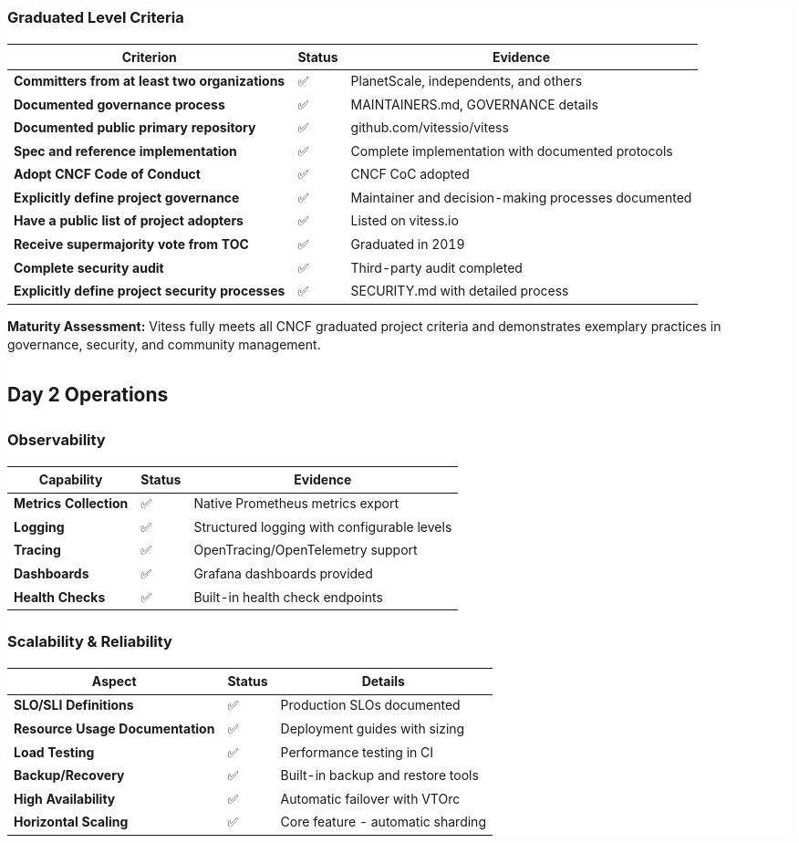 ### Graduated Level Criteria

| Criterion | Status | Evidence |
|-----------|--------|----------|
| **Committers from at least two organizations** | ✅ | PlanetScale, independents, and others |
| **Documented governance process** | ✅ | MAINTAINERS.md, GOVERNANCE details |
| **Documented public primary repository** | ✅ | github.com/vitessio/vitess |
| **Spec and reference implementation** | ✅ | Complete implementation with documented protocols |
| **Adopt CNCF Code of Conduct** | ✅ | CNCF CoC adopted |
| **Explicitly define project governance** | ✅ | Maintainer and decision-making processes documented |
| **Have a public list of project adopters** | ✅ | Listed on vitess.io |
| **Receive supermajority vote from TOC** | ✅ | Graduated in 2019 |
| **Complete security audit** | ✅ | Third-party audit completed |
| **Explicitly define project security processes** | ✅ | SECURITY.md with detailed process |

**Maturity Assessment:** Vitess fully meets all CNCF graduated project criteria and demonstrates exemplary practices in governance, security, and community management.

## Day 2 Operations

### Observability

| Capability | Status | Evidence |
|------------|--------|----------|
| **Metrics Collection** | ✅ | Native Prometheus metrics export |
| **Logging** | ✅ | Structured logging with configurable levels |
| **Tracing** | ✅ | OpenTracing/OpenTelemetry support |
| **Dashboards** | ✅ | Grafana dashboards provided |
| **Health Checks** | ✅ | Built-in health check endpoints |

### Scalability & Reliability

| Aspect | Status | Details |
|--------|--------|---------|
| **SLO/SLI Definitions** | ✅ | Production SLOs documented |
| **Resource Usage Documentation** | ✅ | Deployment guides with sizing |
| **Load Testing** | ✅ | Performance testing in CI |
| **Backup/Recovery** | ✅ | Built-in backup and restore tools |
| **High Availability** | ✅ | Automatic failover with VTOrc |
| **Horizontal Scaling** | ✅ | Core feature - automatic sharding |
